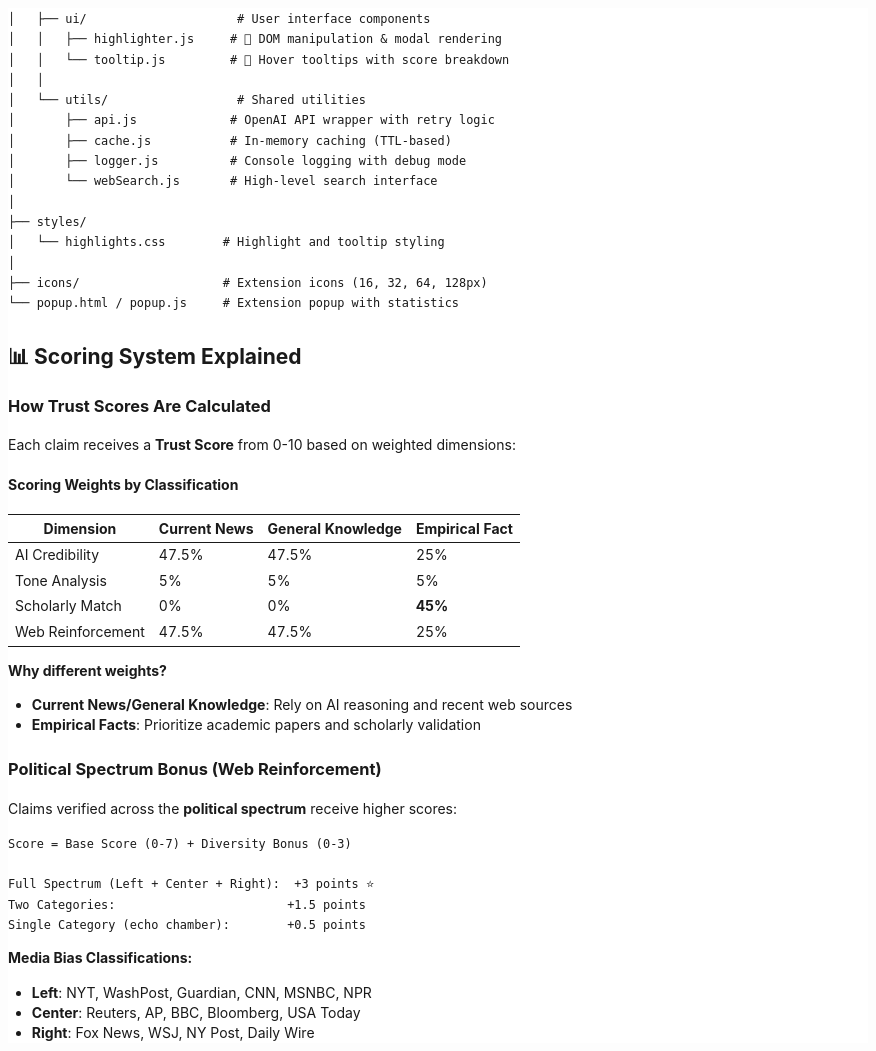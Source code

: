 ```
│   ├── ui/                     # User interface components
│   │   ├── highlighter.js     # 🎨 DOM manipulation & modal rendering
│   │   └── tooltip.js         # 💬 Hover tooltips with score breakdown
│   │
│   └── utils/                  # Shared utilities
│       ├── api.js             # OpenAI API wrapper with retry logic
│       ├── cache.js           # In-memory caching (TTL-based)
│       ├── logger.js          # Console logging with debug mode
│       └── webSearch.js       # High-level search interface
│
├── styles/
│   └── highlights.css        # Highlight and tooltip styling
│
├── icons/                    # Extension icons (16, 32, 64, 128px)
└── popup.html / popup.js     # Extension popup with statistics
```

## 📊 Scoring System Explained

### How Trust Scores Are Calculated

Each claim receives a **Trust Score** from 0-10 based on weighted dimensions:

#### Scoring Weights by Classification

| Dimension | Current News | General Knowledge | Empirical Fact |
|-----------|--------------|-------------------|----------------|
| AI Credibility | 47.5% | 47.5% | 25% |
| Tone Analysis | 5% | 5% | 5% |
| Scholarly Match | 0% | 0% | **45%** |
| Web Reinforcement | 47.5% | 47.5% | 25% |

**Why different weights?**
- **Current News/General Knowledge**: Rely on AI reasoning and recent web sources
- **Empirical Facts**: Prioritize academic papers and scholarly validation

### Political Spectrum Bonus (Web Reinforcement)

Claims verified across the **political spectrum** receive higher scores:

```
Score = Base Score (0-7) + Diversity Bonus (0-3)

Full Spectrum (Left + Center + Right):  +3 points ⭐️
Two Categories:                        +1.5 points
Single Category (echo chamber):        +0.5 points
```

**Media Bias Classifications:**
- **Left**: NYT, WashPost, Guardian, CNN, MSNBC, NPR
- **Center**: Reuters, AP, BBC, Bloomberg, USA Today
- **Right**: Fox News, WSJ, NY Post, Daily Wire
